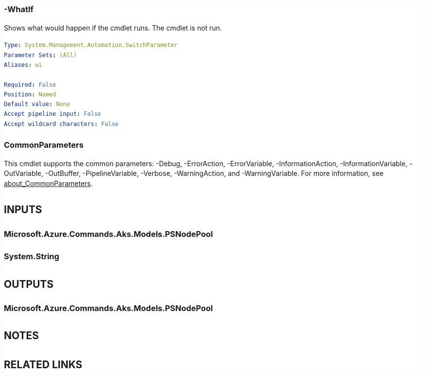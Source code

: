 ### -WhatIf
Shows what would happen if the cmdlet runs.
The cmdlet is not run.

```yaml
Type: System.Management.Automation.SwitchParameter
Parameter Sets: (All)
Aliases: wi

Required: False
Position: Named
Default value: None
Accept pipeline input: False
Accept wildcard characters: False
```

### CommonParameters
This cmdlet supports the common parameters: -Debug, -ErrorAction, -ErrorVariable, -InformationAction, -InformationVariable, -OutVariable, -OutBuffer, -PipelineVariable, -Verbose, -WarningAction, and -WarningVariable. For more information, see [about_CommonParameters](http://go.microsoft.com/fwlink/?LinkID=113216).

## INPUTS

### Microsoft.Azure.Commands.Aks.Models.PSNodePool

### System.String

## OUTPUTS

### Microsoft.Azure.Commands.Aks.Models.PSNodePool

## NOTES

## RELATED LINKS

